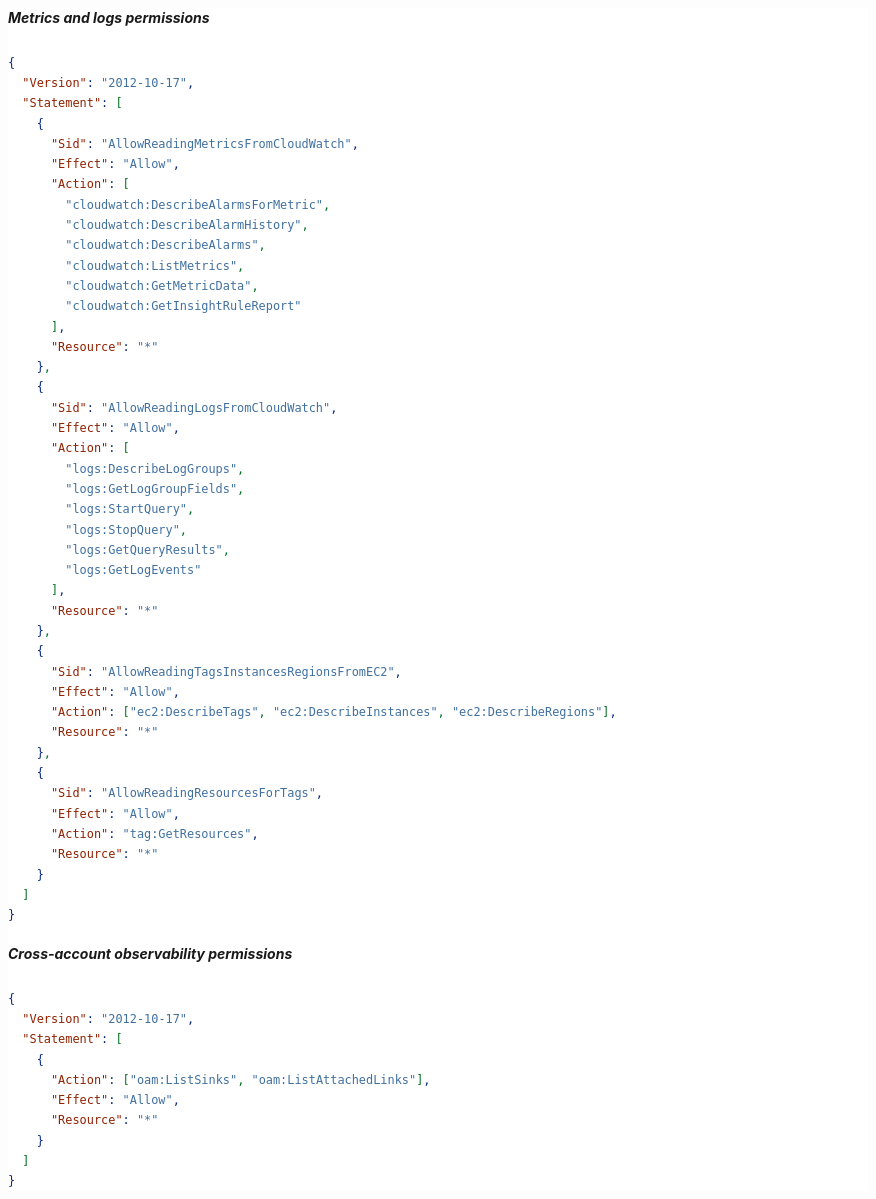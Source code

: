 ##### Metrics and logs permissions

```json
{
  "Version": "2012-10-17",
  "Statement": [
    {
      "Sid": "AllowReadingMetricsFromCloudWatch",
      "Effect": "Allow",
      "Action": [
        "cloudwatch:DescribeAlarmsForMetric",
        "cloudwatch:DescribeAlarmHistory",
        "cloudwatch:DescribeAlarms",
        "cloudwatch:ListMetrics",
        "cloudwatch:GetMetricData",
        "cloudwatch:GetInsightRuleReport"
      ],
      "Resource": "*"
    },
    {
      "Sid": "AllowReadingLogsFromCloudWatch",
      "Effect": "Allow",
      "Action": [
        "logs:DescribeLogGroups",
        "logs:GetLogGroupFields",
        "logs:StartQuery",
        "logs:StopQuery",
        "logs:GetQueryResults",
        "logs:GetLogEvents"
      ],
      "Resource": "*"
    },
    {
      "Sid": "AllowReadingTagsInstancesRegionsFromEC2",
      "Effect": "Allow",
      "Action": ["ec2:DescribeTags", "ec2:DescribeInstances", "ec2:DescribeRegions"],
      "Resource": "*"
    },
    {
      "Sid": "AllowReadingResourcesForTags",
      "Effect": "Allow",
      "Action": "tag:GetResources",
      "Resource": "*"
    }
  ]
}
```

##### Cross-account observability permissions

```json
{
  "Version": "2012-10-17",
  "Statement": [
    {
      "Action": ["oam:ListSinks", "oam:ListAttachedLinks"],
      "Effect": "Allow",
      "Resource": "*"
    }
  ]
}
```
